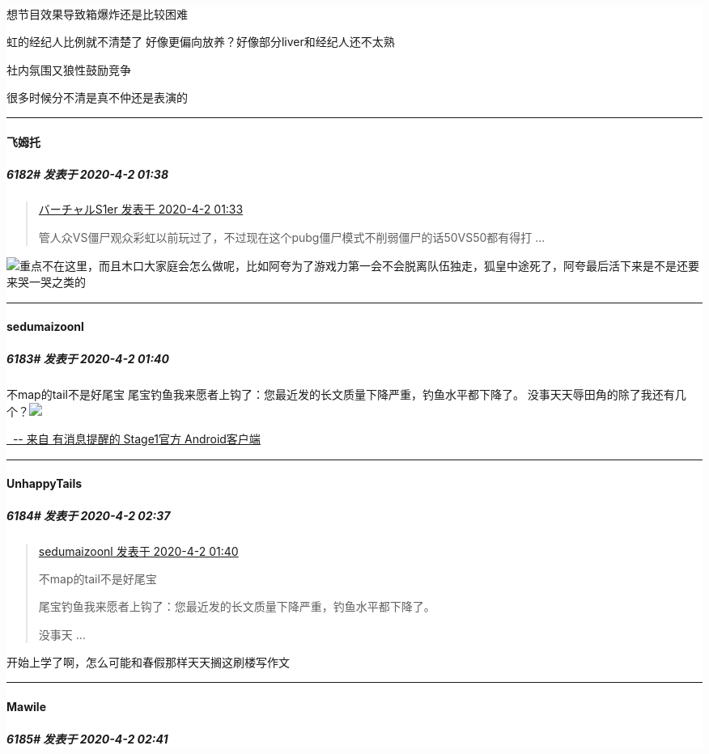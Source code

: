 想节目效果导致箱爆炸还是比较困难


虹的经纪人比例就不清楚了 好像更偏向放养？好像部分liver和经纪人还不太熟 

社内氛围又狼性鼓励竞争

很多时候分不清是真不仲还是表演的


-----

####  飞姆托  
##### 6182#       发表于 2020-4-2 01:38


<blockquote><a href="httphttps://bbs.saraba1st.com/2b/forum.php?mod=redirect&amp;goto=findpost&amp;pid=46950259&amp;ptid=1920426" target="_blank">バーチャルS1er 发表于 2020-4-2 01:33</a>

管人众VS僵尸观众彩虹以前玩过了，不过现在这个pubg僵尸模式不削弱僵尸的话50VS50都有得打 ...</blockquote>
<img src="https://static.saraba1st.com/image/smiley/face2017/084.png" referrerpolicy="no-referrer">重点不在这里，而且木口大家庭会怎么做呢，比如阿夸为了游戏力第一会不会脱离队伍独走，狐皇中途死了，阿夸最后活下来是不是还要来哭一哭之类的


-----

####  sedumaizoonl  
##### 6183#       发表于 2020-4-2 01:40


不map的tail不是好尾宝
尾宝钓鱼我来愿者上钩了：您最近发的长文质量下降严重，钓鱼水平都下降了。
没事天天辱田角的除了我还有几个？<img src="https://static.saraba1st.com/image/smiley/face2017/037.png" referrerpolicy="no-referrer">

[  -- 来自 有消息提醒的 Stage1官方 Android客户端](https://www.coolapk.com/apk/140634)


-----

####  UnhappyTails  
##### 6184#       发表于 2020-4-2 02:37


<blockquote><a href="httphttps://bbs.saraba1st.com/2b/forum.php?mod=redirect&amp;goto=findpost&amp;pid=46950289&amp;ptid=1920426" target="_blank">sedumaizoonl 发表于 2020-4-2 01:40</a>

不map的tail不是好尾宝

尾宝钓鱼我来愿者上钩了：您最近发的长文质量下降严重，钓鱼水平都下降了。

没事天 ...</blockquote>
开始上学了啊，怎么可能和春假那样天天搁这刷楼写作文


-----

####  Mawile  
##### 6185#       发表于 2020-4-2 02:41

